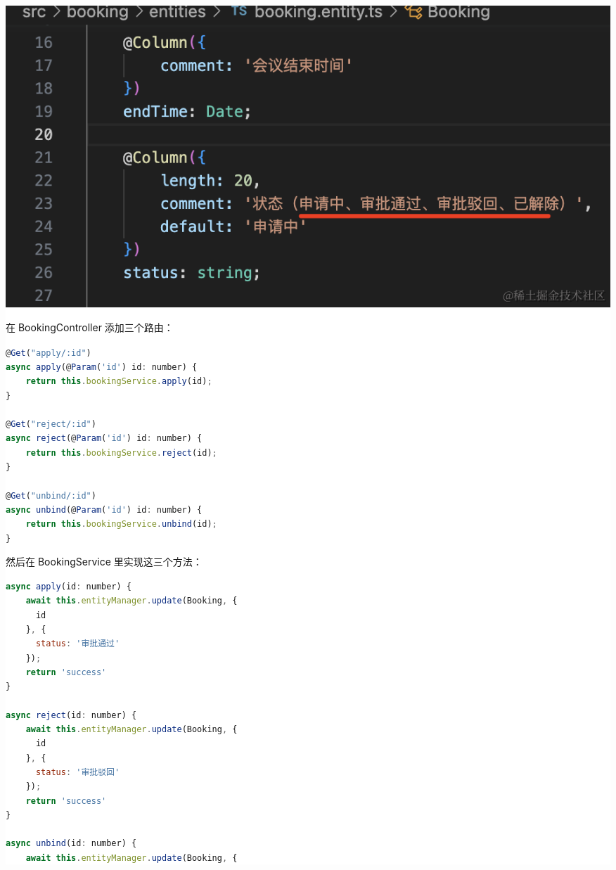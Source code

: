 ![](./images/4d0f0af1a9654811a5868a55c3db2ee7~tplv-k3u1fbpfcp-jj-mark:0:0:0:0:q75.image.png)

在 BookingController 添加三个路由：

```javascript
@Get("apply/:id")
async apply(@Param('id') id: number) {
    return this.bookingService.apply(id);
}

@Get("reject/:id")
async reject(@Param('id') id: number) {
    return this.bookingService.reject(id);
}

@Get("unbind/:id")
async unbind(@Param('id') id: number) {
    return this.bookingService.unbind(id);
}
```
然后在 BookingService 里实现这三个方法：

```javascript
async apply(id: number) {
    await this.entityManager.update(Booking, {
      id
    }, {
      status: '审批通过'      
    });
    return 'success'
}

async reject(id: number) {
    await this.entityManager.update(Booking, {
      id
    }, {
      status: '审批驳回'      
    });
    return 'success'
}

async unbind(id: number) {
    await this.entityManager.update(Booking, {
```